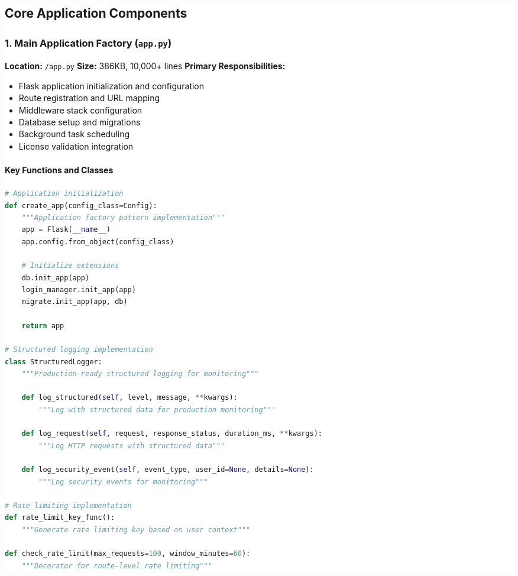 
## Core Application Components

### 1. Main Application Factory (`app.py`)

**Location:** `/app.py`
**Size:** 386KB, 10,000+ lines
**Primary Responsibilities:**
- Flask application initialization and configuration
- Route registration and URL mapping
- Middleware stack configuration
- Database setup and migrations
- Background task scheduling
- License validation integration

#### Key Functions and Classes

```python
# Application initialization
def create_app(config_class=Config):
    """Application factory pattern implementation"""
    app = Flask(__name__)
    app.config.from_object(config_class)

    # Initialize extensions
    db.init_app(app)
    login_manager.init_app(app)
    migrate.init_app(app, db)

    return app

# Structured logging implementation
class StructuredLogger:
    """Production-ready structured logging for monitoring"""

    def log_structured(self, level, message, **kwargs):
        """Log with structured data for production monitoring"""

    def log_request(self, request, response_status, duration_ms, **kwargs):
        """Log HTTP requests with structured data"""

    def log_security_event(self, event_type, user_id=None, details=None):
        """Log security events for monitoring"""

# Rate limiting implementation
def rate_limit_key_func():
    """Generate rate limiting key based on user context"""

def check_rate_limit(max_requests=100, window_minutes=60):
    """Decorator for route-level rate limiting"""
```
